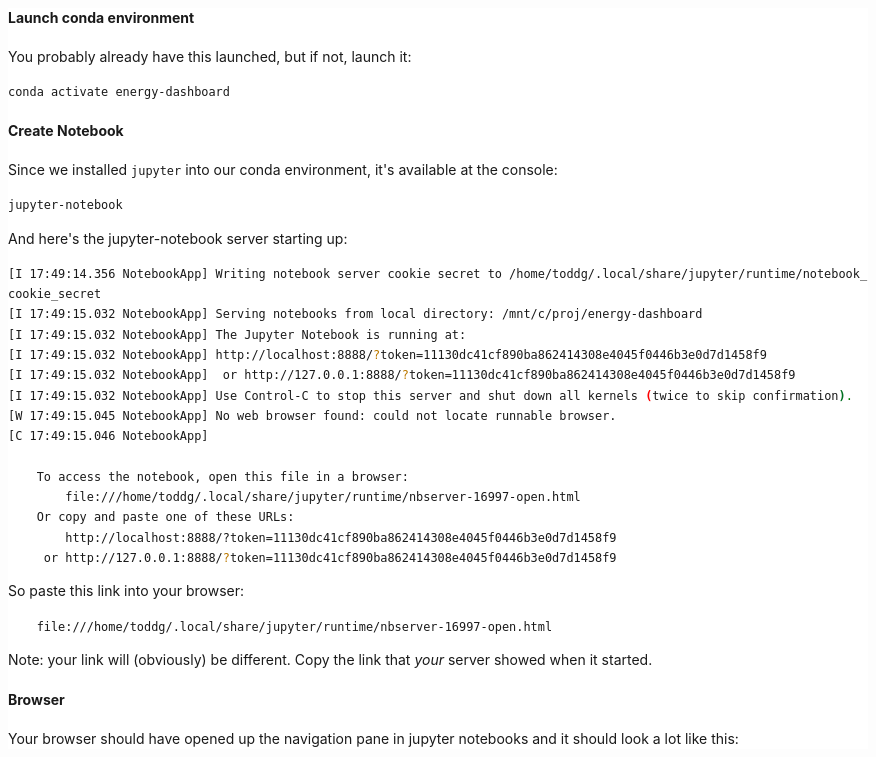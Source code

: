 #### Launch conda environment

You probably already have this launched, but if not, launch it:

```bash
conda activate energy-dashboard
```

#### Create Notebook

Since we installed `jupyter` into our conda environment, it's available
at the console:

```bash
jupyter-notebook 
```

And here's the jupyter-notebook server starting up:

```bash
[I 17:49:14.356 NotebookApp] Writing notebook server cookie secret to /home/toddg/.local/share/jupyter/runtime/notebook_cookie_secret
[I 17:49:15.032 NotebookApp] Serving notebooks from local directory: /mnt/c/proj/energy-dashboard
[I 17:49:15.032 NotebookApp] The Jupyter Notebook is running at:
[I 17:49:15.032 NotebookApp] http://localhost:8888/?token=11130dc41cf890ba862414308e4045f0446b3e0d7d1458f9
[I 17:49:15.032 NotebookApp]  or http://127.0.0.1:8888/?token=11130dc41cf890ba862414308e4045f0446b3e0d7d1458f9
[I 17:49:15.032 NotebookApp] Use Control-C to stop this server and shut down all kernels (twice to skip confirmation).
[W 17:49:15.045 NotebookApp] No web browser found: could not locate runnable browser.
[C 17:49:15.046 NotebookApp] 
    
    To access the notebook, open this file in a browser:
        file:///home/toddg/.local/share/jupyter/runtime/nbserver-16997-open.html
    Or copy and paste one of these URLs:
        http://localhost:8888/?token=11130dc41cf890ba862414308e4045f0446b3e0d7d1458f9
     or http://127.0.0.1:8888/?token=11130dc41cf890ba862414308e4045f0446b3e0d7d1458f9
```

So paste this link into your browser:

        file:///home/toddg/.local/share/jupyter/runtime/nbserver-16997-open.html

Note: your link will (obviously) be different. Copy the link that _your_ server showed when it started.

#### Browser

Your browser should have opened up the navigation pane in jupyter notebooks and
it should look a lot like this:
